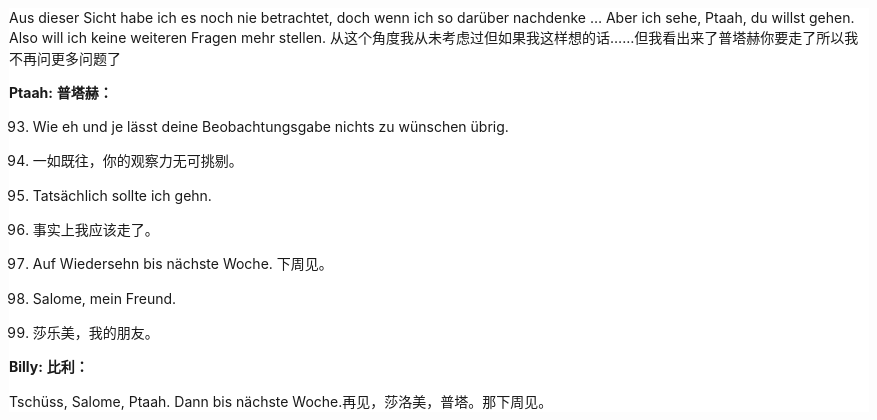 Aus dieser Sicht habe ich es noch nie betrachtet, doch wenn ich so darüber nachdenke … Aber ich sehe, Ptaah, du willst gehen. Also will ich keine weiteren Fragen mehr stellen.
从这个角度我从未考虑过但如果我这样想的话……但我看出来了普塔赫你要走了所以我不再问更多问题了

**Ptaah:**
**普塔赫：**

93. Wie eh und je lässt deine Beobachtungsgabe nichts zu wünschen übrig.
93. 一如既往，你的观察力无可挑剔。

94. Tatsächlich sollte ich gehn.
94. 事实上我应该走了。

95. Auf Wiedersehn bis nächste Woche.
下周见。

96. Salome, mein Freund.
96. 莎乐美，我的朋友。

**Billy:**
**比利：**

Tschüss, Salome, Ptaah. Dann bis nächste Woche.再见，莎洛美，普塔。那下周见。

